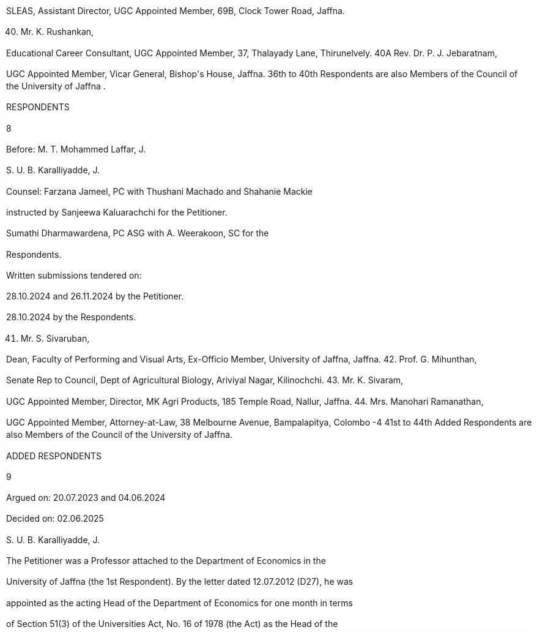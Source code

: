 SLEAS, Assistant Director, UGC Appointed Member, 69B, Clock Tower Road, Jaffna.

40. Mr. K. Rushankan,

Educational Career Consultant, UGC Appointed Member, 37, Thalayady Lane, Thirunelvely. 40A Rev. Dr. P. J. Jebaratnam,

UGC Appointed Member, Vicar General, Bishop's House, Jaffna. 36th to 40th Respondents are also Members of the Council of the University of Jaffna .

RESPONDENTS

8

Before: M. T. Mohammed Laffar, J.

S. U. B. Karalliyadde, J.

Counsel: Farzana Jameel, PC with Thushani Machado and Shahanie Mackie

instructed by Sanjeewa Kaluarachchi for the Petitioner.

Sumathi Dharmawardena, PC ASG with A. Weerakoon, SC for the

Respondents.

Written submissions tendered on:

28.10.2024 and 26.11.2024 by the Petitioner.

28.10.2024 by the Respondents.

41. Mr. S. Sivaruban,

Dean, Faculty of Performing and Visual Arts, Ex-Officio Member, University of Jaffna, Jaffna. 42. Prof. G. Mihunthan,

Senate Rep to Council, Dept of Agricultural Biology, Ariviyal Nagar, Kilinochchi. 43. Mr. K. Sivaram,

UGC Appointed Member, Director, MK Agri Products, 185 Temple Road, Nallur, Jaffna. 44. Mrs. Manohari Ramanathan,

UGC Appointed Member, Attorney-at-Law, 38 Melbourne Avenue, Bampalapitya, Colombo -4 41st to 44th Added Respondents are also Members of the Council of the University of Jaffna.

ADDED RESPONDENTS

9

Argued on: 20.07.2023 and 04.06.2024

Decided on: 02.06.2025

S. U. B. Karalliyadde, J.

The Petitioner was a Professor attached to the Department of Economics in the

University of Jaffna (the 1st Respondent). By the letter dated 12.07.2012 (D27), he was

appointed as the acting Head of the Department of Economics for one month in terms

of Section 51(3) of the Universities Act, No. 16 of 1978 (the Act) as the Head of the
